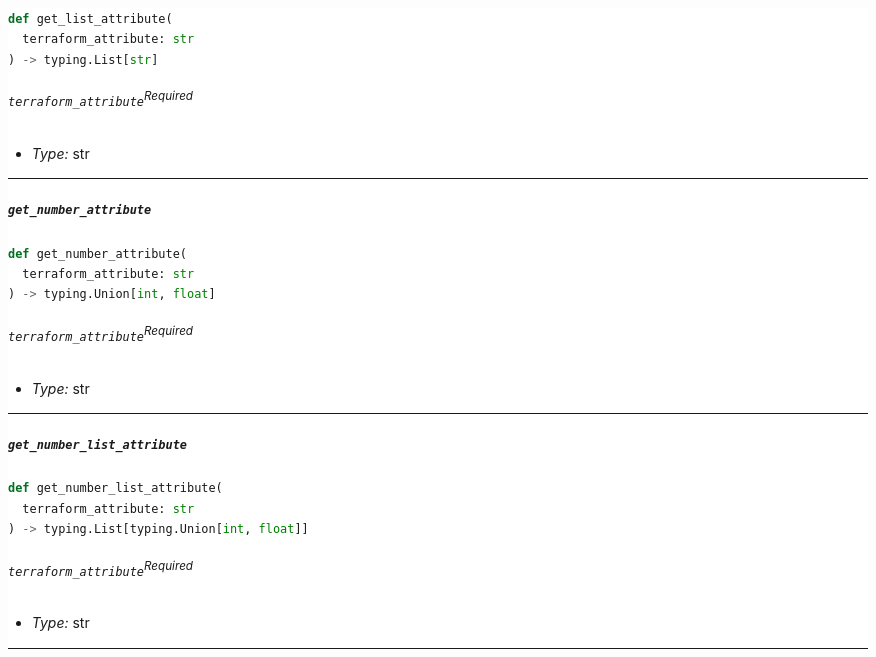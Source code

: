 ```python
def get_list_attribute(
  terraform_attribute: str
) -> typing.List[str]
```

###### `terraform_attribute`<sup>Required</sup> <a name="terraform_attribute" id="@cdktf/provider-pagerduty.dataPagerdutyEventOrchestrationGlobalCacheVariable.DataPagerdutyEventOrchestrationGlobalCacheVariable.getListAttribute.parameter.terraformAttribute"></a>

- *Type:* str

---

##### `get_number_attribute` <a name="get_number_attribute" id="@cdktf/provider-pagerduty.dataPagerdutyEventOrchestrationGlobalCacheVariable.DataPagerdutyEventOrchestrationGlobalCacheVariable.getNumberAttribute"></a>

```python
def get_number_attribute(
  terraform_attribute: str
) -> typing.Union[int, float]
```

###### `terraform_attribute`<sup>Required</sup> <a name="terraform_attribute" id="@cdktf/provider-pagerduty.dataPagerdutyEventOrchestrationGlobalCacheVariable.DataPagerdutyEventOrchestrationGlobalCacheVariable.getNumberAttribute.parameter.terraformAttribute"></a>

- *Type:* str

---

##### `get_number_list_attribute` <a name="get_number_list_attribute" id="@cdktf/provider-pagerduty.dataPagerdutyEventOrchestrationGlobalCacheVariable.DataPagerdutyEventOrchestrationGlobalCacheVariable.getNumberListAttribute"></a>

```python
def get_number_list_attribute(
  terraform_attribute: str
) -> typing.List[typing.Union[int, float]]
```

###### `terraform_attribute`<sup>Required</sup> <a name="terraform_attribute" id="@cdktf/provider-pagerduty.dataPagerdutyEventOrchestrationGlobalCacheVariable.DataPagerdutyEventOrchestrationGlobalCacheVariable.getNumberListAttribute.parameter.terraformAttribute"></a>

- *Type:* str

---
